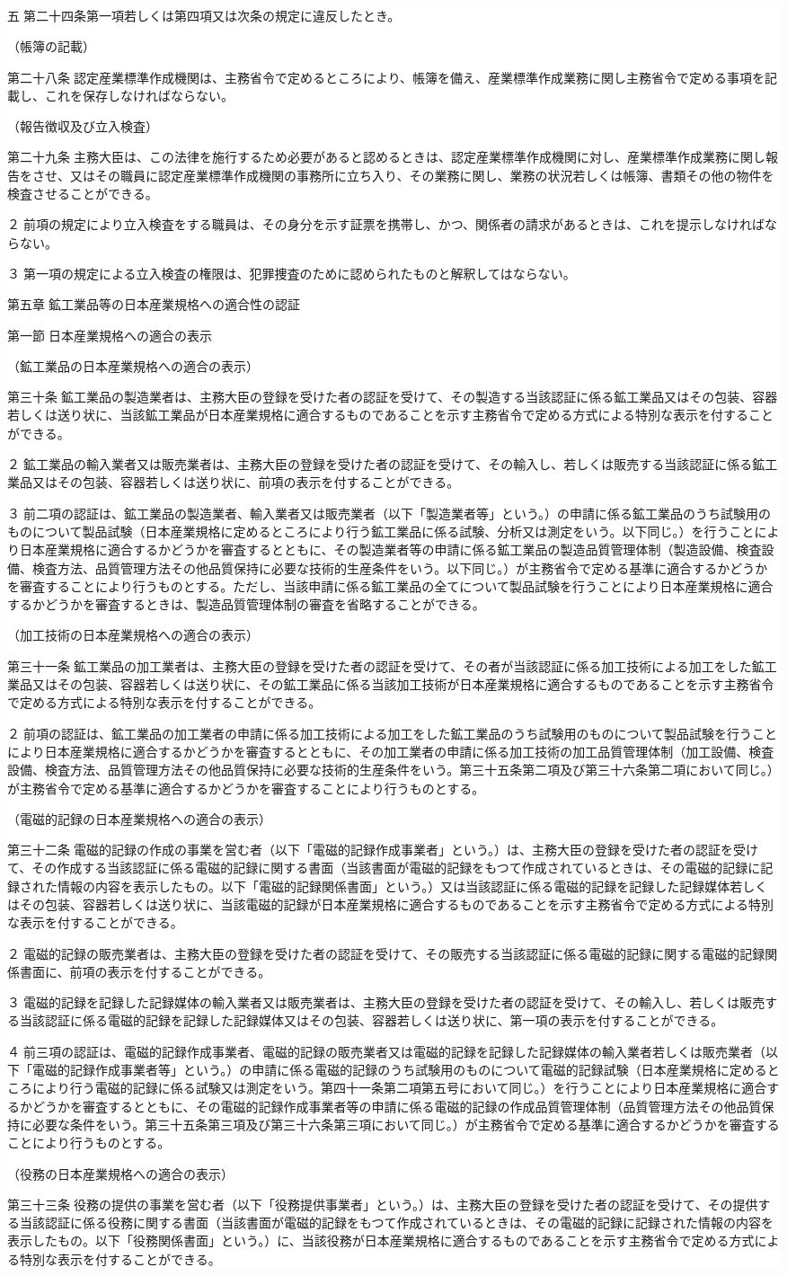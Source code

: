五 第二十四条第一項若しくは第四項又は次条の規定に違反したとき。

（帳簿の記載）

第二十八条 認定産業標準作成機関は、主務省令で定めるところにより、帳簿を備え、産業標準作成業務に関し主務省令で定める事項を記載し、これを保存しなければならない。

（報告徴収及び立入検査）

第二十九条 主務大臣は、この法律を施行するため必要があると認めるときは、認定産業標準作成機関に対し、産業標準作成業務に関し報告をさせ、又はその職員に認定産業標準作成機関の事務所に立ち入り、その業務に関し、業務の状況若しくは帳簿、書類その他の物件を検査させることができる。

２ 前項の規定により立入検査をする職員は、その身分を示す証票を携帯し、かつ、関係者の請求があるときは、これを提示しなければならない。

３ 第一項の規定による立入検査の権限は、犯罪捜査のために認められたものと解釈してはならない。

第五章 鉱工業品等の日本産業規格への適合性の認証

第一節 日本産業規格への適合の表示

（鉱工業品の日本産業規格への適合の表示）

第三十条 鉱工業品の製造業者は、主務大臣の登録を受けた者の認証を受けて、その製造する当該認証に係る鉱工業品又はその包装、容器若しくは送り状に、当該鉱工業品が日本産業規格に適合するものであることを示す主務省令で定める方式による特別な表示を付することができる。

２ 鉱工業品の輸入業者又は販売業者は、主務大臣の登録を受けた者の認証を受けて、その輸入し、若しくは販売する当該認証に係る鉱工業品又はその包装、容器若しくは送り状に、前項の表示を付することができる。

３ 前二項の認証は、鉱工業品の製造業者、輸入業者又は販売業者（以下「製造業者等」という。）の申請に係る鉱工業品のうち試験用のものについて製品試験（日本産業規格に定めるところにより行う鉱工業品に係る試験、分析又は測定をいう。以下同じ。）を行うことにより日本産業規格に適合するかどうかを審査するとともに、その製造業者等の申請に係る鉱工業品の製造品質管理体制（製造設備、検査設備、検査方法、品質管理方法その他品質保持に必要な技術的生産条件をいう。以下同じ。）が主務省令で定める基準に適合するかどうかを審査することにより行うものとする。ただし、当該申請に係る鉱工業品の全てについて製品試験を行うことにより日本産業規格に適合するかどうかを審査するときは、製造品質管理体制の審査を省略することができる。

（加工技術の日本産業規格への適合の表示）

第三十一条 鉱工業品の加工業者は、主務大臣の登録を受けた者の認証を受けて、その者が当該認証に係る加工技術による加工をした鉱工業品又はその包装、容器若しくは送り状に、その鉱工業品に係る当該加工技術が日本産業規格に適合するものであることを示す主務省令で定める方式による特別な表示を付することができる。

２ 前項の認証は、鉱工業品の加工業者の申請に係る加工技術による加工をした鉱工業品のうち試験用のものについて製品試験を行うことにより日本産業規格に適合するかどうかを審査するとともに、その加工業者の申請に係る加工技術の加工品質管理体制（加工設備、検査設備、検査方法、品質管理方法その他品質保持に必要な技術的生産条件をいう。第三十五条第二項及び第三十六条第二項において同じ。）が主務省令で定める基準に適合するかどうかを審査することにより行うものとする。

（電磁的記録の日本産業規格への適合の表示）

第三十二条 電磁的記録の作成の事業を営む者（以下「電磁的記録作成事業者」という。）は、主務大臣の登録を受けた者の認証を受けて、その作成する当該認証に係る電磁的記録に関する書面（当該書面が電磁的記録をもつて作成されているときは、その電磁的記録に記録された情報の内容を表示したもの。以下「電磁的記録関係書面」という。）又は当該認証に係る電磁的記録を記録した記録媒体若しくはその包装、容器若しくは送り状に、当該電磁的記録が日本産業規格に適合するものであることを示す主務省令で定める方式による特別な表示を付することができる。

２ 電磁的記録の販売業者は、主務大臣の登録を受けた者の認証を受けて、その販売する当該認証に係る電磁的記録に関する電磁的記録関係書面に、前項の表示を付することができる。

３ 電磁的記録を記録した記録媒体の輸入業者又は販売業者は、主務大臣の登録を受けた者の認証を受けて、その輸入し、若しくは販売する当該認証に係る電磁的記録を記録した記録媒体又はその包装、容器若しくは送り状に、第一項の表示を付することができる。

４ 前三項の認証は、電磁的記録作成事業者、電磁的記録の販売業者又は電磁的記録を記録した記録媒体の輸入業者若しくは販売業者（以下「電磁的記録作成事業者等」という。）の申請に係る電磁的記録のうち試験用のものについて電磁的記録試験（日本産業規格に定めるところにより行う電磁的記録に係る試験又は測定をいう。第四十一条第二項第五号において同じ。）を行うことにより日本産業規格に適合するかどうかを審査するとともに、その電磁的記録作成事業者等の申請に係る電磁的記録の作成品質管理体制（品質管理方法その他品質保持に必要な条件をいう。第三十五条第三項及び第三十六条第三項において同じ。）が主務省令で定める基準に適合するかどうかを審査することにより行うものとする。

（役務の日本産業規格への適合の表示）

第三十三条 役務の提供の事業を営む者（以下「役務提供事業者」という。）は、主務大臣の登録を受けた者の認証を受けて、その提供する当該認証に係る役務に関する書面（当該書面が電磁的記録をもつて作成されているときは、その電磁的記録に記録された情報の内容を表示したもの。以下「役務関係書面」という。）に、当該役務が日本産業規格に適合するものであることを示す主務省令で定める方式による特別な表示を付することができる。
